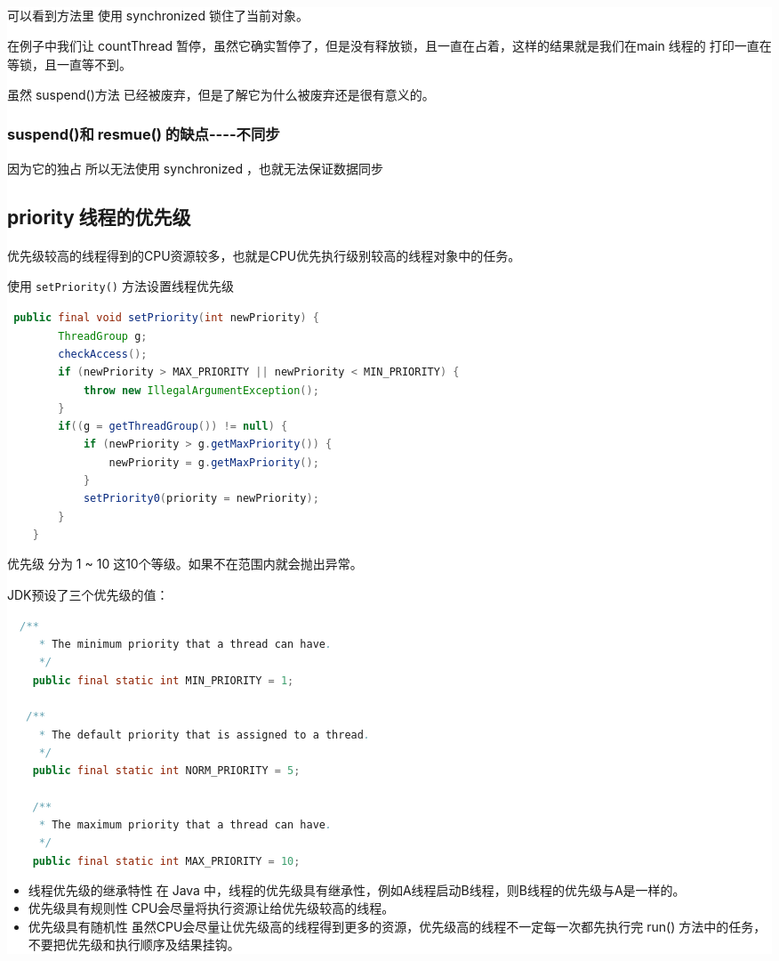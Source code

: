 可以看到方法里 使用 synchronized 锁住了当前对象。

在例子中我们让 countThread 暂停，虽然它确实暂停了，但是没有释放锁，且一直在占着，这样的结果就是我们在main 线程的 打印一直在等锁，且一直等不到。

虽然 suspend()方法 已经被废弃，但是了解它为什么被废弃还是很有意义的。

### suspend()和 resmue() 的缺点----不同步
因为它的独占 所以无法使用 synchronized ，也就无法保证数据同步

## priority  线程的优先级

优先级较高的线程得到的CPU资源较多，也就是CPU优先执行级别较高的线程对象中的任务。

使用 `setPriority()` 方法设置线程优先级

```java
 public final void setPriority(int newPriority) {
        ThreadGroup g;
        checkAccess();
        if (newPriority > MAX_PRIORITY || newPriority < MIN_PRIORITY) {
            throw new IllegalArgumentException();
        }
        if((g = getThreadGroup()) != null) {
            if (newPriority > g.getMaxPriority()) {
                newPriority = g.getMaxPriority();
            }
            setPriority0(priority = newPriority);
        }
    }
```
优先级 分为 1 ~ 10 这10个等级。如果不在范围内就会抛出异常。

JDK预设了三个优先级的值：
```java
  /**
     * The minimum priority that a thread can have.
     */
    public final static int MIN_PRIORITY = 1;

   /**
     * The default priority that is assigned to a thread.
     */
    public final static int NORM_PRIORITY = 5;

    /**
     * The maximum priority that a thread can have.
     */
    public final static int MAX_PRIORITY = 10;
```
- 线程优先级的继承特性
  在 Java 中，线程的优先级具有继承性，例如A线程启动B线程，则B线程的优先级与A是一样的。
- 优先级具有规则性
    CPU会尽量将执行资源让给优先级较高的线程。
- 优先级具有随机性
    虽然CPU会尽量让优先级高的线程得到更多的资源，优先级高的线程不一定每一次都先执行完 run() 方法中的任务，不要把优先级和执行顺序及结果挂钩。